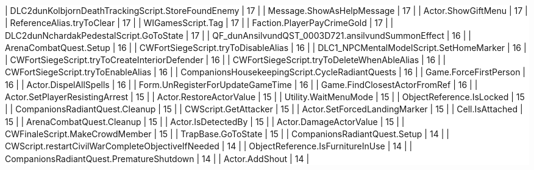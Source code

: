 | DLC2dunKolbjornDeathTrackingScript.StoreFoundEnemy | 17 | 
| Message.ShowAsHelpMessage | 17 | 
| Actor.ShowGiftMenu | 17 | 
| ReferenceAlias.tryToClear | 17 | 
| WIGamesScript.Tag | 17 | 
| Faction.PlayerPayCrimeGold | 17 | 
| DLC2dunNchardakPedestalScript.GoToState | 17 | 
| QF_dunAnsilvundQST_0003D721.ansilvundSummonEffect | 16 | 
| ArenaCombatQuest.Setup | 16 | 
| CWFortSiegeScript.tryToDisableAlias | 16 | 
| DLC1_NPCMentalModelScript.SetHomeMarker | 16 | 
| CWFortSiegeScript.tryToCreateInteriorDefender | 16 | 
| CWFortSiegeScript.tryToDeleteWhenAbleAlias | 16 | 
| CWFortSiegeScript.tryToEnableAlias | 16 | 
| CompanionsHousekeepingScript.CycleRadiantQuests | 16 | 
| Game.ForceFirstPerson | 16 | 
| Actor.DispelAllSpells | 16 | 
| Form.UnRegisterForUpdateGameTime | 16 | 
| Game.FindClosestActorFromRef | 16 | 
| Actor.SetPlayerResistingArrest | 15 | 
| Actor.RestoreActorValue | 15 | 
| Utility.WaitMenuMode | 15 | 
| ObjectReference.IsLocked | 15 | 
| CompanionsRadiantQuest.Cleanup | 15 | 
| CWScript.GetAttacker | 15 | 
| Actor.SetForcedLandingMarker | 15 | 
| Cell.IsAttached | 15 | 
| ArenaCombatQuest.Cleanup | 15 | 
| Actor.IsDetectedBy | 15 | 
| Actor.DamageActorValue | 15 | 
| CWFinaleScript.MakeCrowdMember | 15 | 
| TrapBase.GoToState | 15 | 
| CompanionsRadiantQuest.Setup | 14 | 
| CWScript.restartCivilWarCompleteObjectiveIfNeeded | 14 | 
| ObjectReference.IsFurnitureInUse | 14 | 
| CompanionsRadiantQuest.PrematureShutdown | 14 | 
| Actor.AddShout | 14 | 